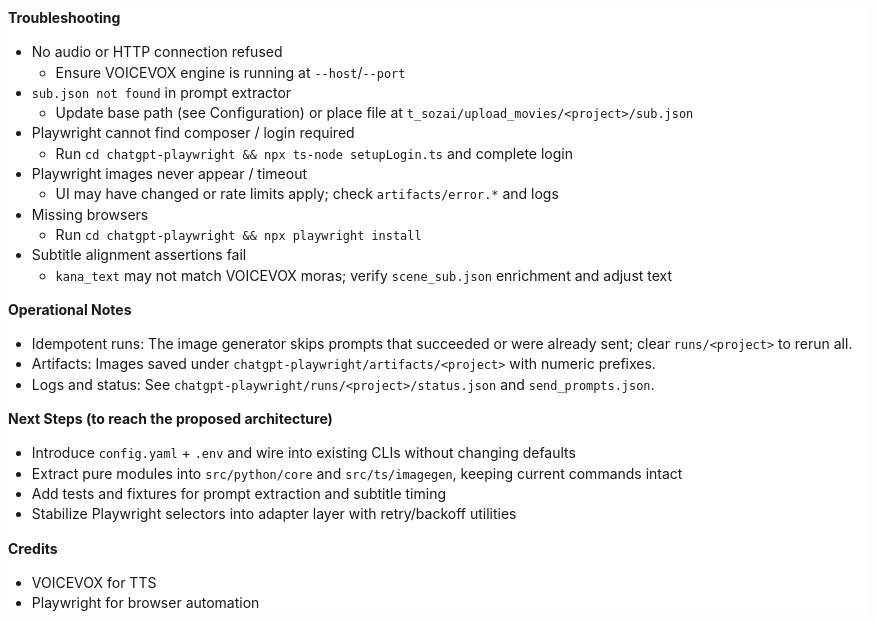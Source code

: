 **Troubleshooting**
- No audio or HTTP  connection refused
  - Ensure VOICEVOX engine is running at `--host`/`--port`
- `sub.json not found` in prompt extractor
  - Update base path (see Configuration) or place file at `t_sozai/upload_movies/<project>/sub.json`
- Playwright cannot find composer / login required
  - Run `cd chatgpt-playwright && npx ts-node setupLogin.ts` and complete login
- Playwright images never appear / timeout
  - UI may have changed or rate limits apply; check `artifacts/error.*` and logs
- Missing browsers
  - Run `cd chatgpt-playwright && npx playwright install`
- Subtitle alignment assertions fail
  - `kana_text` may not match VOICEVOX moras; verify `scene_sub.json` enrichment and adjust text

**Operational Notes**
- Idempotent runs: The image generator skips prompts that succeeded or were already sent; clear `runs/<project>` to rerun all.
- Artifacts: Images saved under `chatgpt-playwright/artifacts/<project>` with numeric prefixes.
- Logs and status: See `chatgpt-playwright/runs/<project>/status.json` and `send_prompts.json`.

**Next Steps (to reach the proposed architecture)**
- Introduce `config.yaml` + `.env` and wire into existing CLIs without changing defaults
- Extract pure modules into `src/python/core` and `src/ts/imagegen`, keeping current commands intact
- Add tests and fixtures for prompt extraction and subtitle timing
- Stabilize Playwright selectors into adapter layer with retry/backoff utilities

**Credits**
- VOICEVOX for TTS
- Playwright for browser automation

